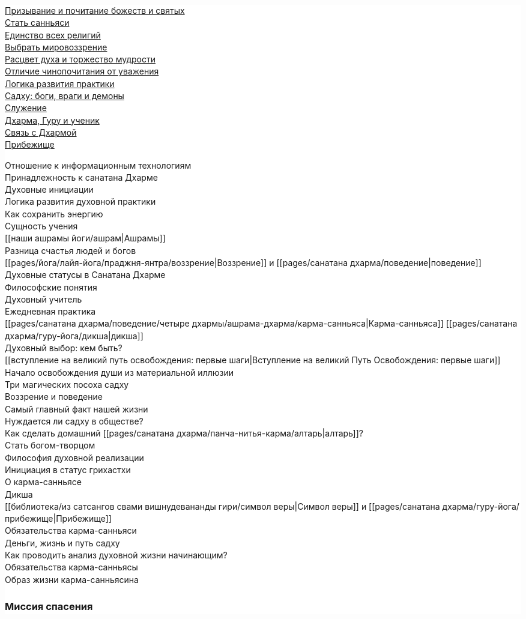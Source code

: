 [Призывание и почитание божеств и святых](#81)  
[Стать санньяси](#82)  
[Единство всех религий](#83)  
[Выбрать мировоззрение](#84)  
[Расцвет духа и торжество мудрости](#85)  
[Отличие чинопочитания от уважения](#86)  
[Логика развития практики](#87)  
[Садху: боги, враги и демоны](#88)  
[Служение](#89)  
[Дхарма, Гуру и ученик](#90)  
[Связь с Дхармой](#91)  
[Прибежище](#92)  

Отношение к информационным технологиям  
Принадлежность к санатана Дхарме  
Духовные инициации  
Логика развития духовной практики  
Как сохранить энергию  
Сущность учения  
[[наши ашрамы йоги/ашрам|Ашрамы]]  
Разница счастья людей и богов  
[[pages/йога/лайя-йога/праджня-янтра/воззрение|Воззрение]] и [[pages/санатана дхарма/поведение|поведение]]  
Духовные статусы в Санатана Дхарме  
Философские понятия  
Духовный учитель  
Ежедневная практика  
[[pages/санатана дхарма/поведение/четыре дхармы/ашрама-дхарма/карма-санньяса|Карма-санньяса]] [[pages/санатана дхарма/гуру-йога/дикша|дикша]]  
Духовный выбор: кем быть?  
[[вступление на великий путь освобождения: первые шаги|Вступление на великий Путь Освобождения: первые шаги]]  
Начало освобождения души из материальной иллюзии  
Три магических посоха садху  
Воззрение и поведение  
Самый главный факт нашей жизни  
Нуждается ли садху в обществе?  
Как сделать домашний [[pages/санатана дхарма/панча-нитья-карма/алтарь|алтарь]]?  
Стать богом-творцом  
Философия духовной реализации  
Инициация в статус грихастхи  
О карма-санньясе  
Дикша  
[[библиотека/из сатсангов свами вишнудевананды гири/символ веры|Символ веры]] и [[pages/санатана дхарма/гуру-йога/прибежище|Прибежище]]  
Обязательства карма-санньяси  
Деньги, жизнь и путь садху  
Как проводить анализ духовной жизни начинающим?  
Обязательства карма-санньясы  
Образ жизни карма-санньясина  

### Миссия спасения
